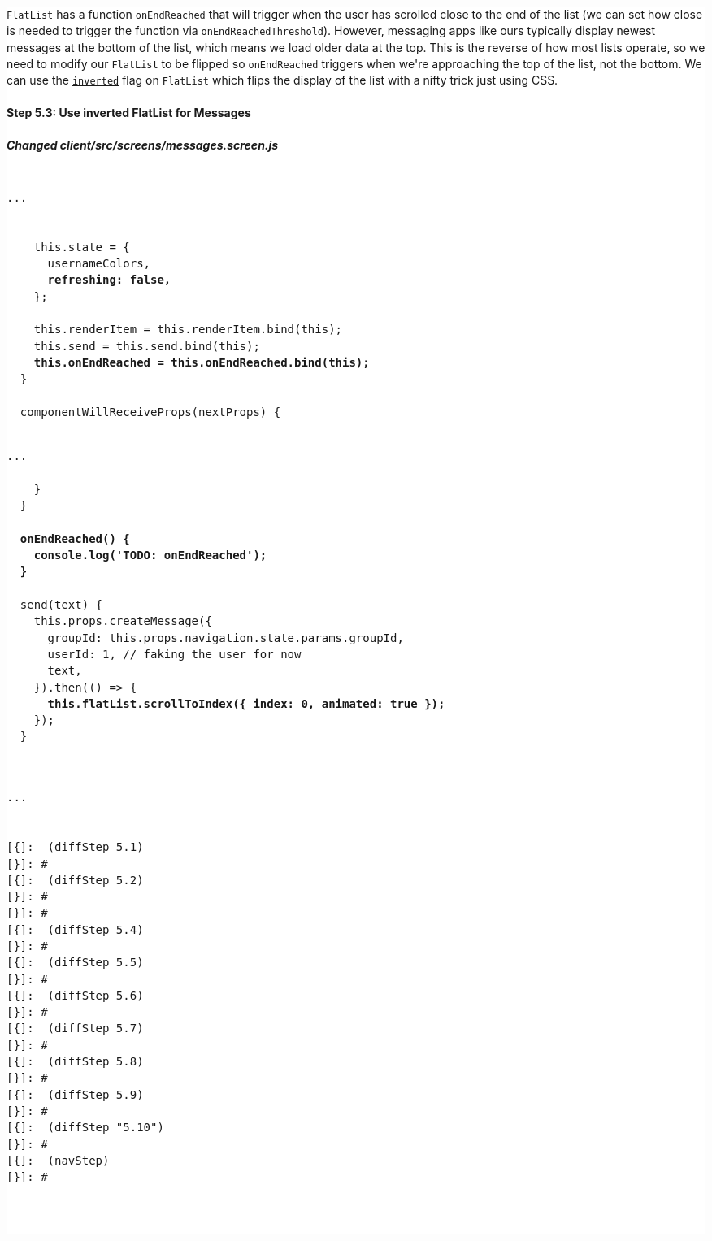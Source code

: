 `FlatList` has a function [`onEndReached`](https://facebook.github.io/react-native/docs/flatlist.html#onendreached) that will trigger when the user has scrolled close to the end of the list (we can set how close is needed to trigger the function via `onEndReachedThreshold`). However, messaging apps like ours typically display newest messages at the bottom of the list, which means we load older data at the top. This is the reverse of how most lists operate, so we need to modify our `FlatList` to be flipped so `onEndReached` triggers when we're approaching the top of the list, not the bottom. We can use the [`inverted`](https://facebook.github.io/react-native/docs/flatlist.html#inverted) flag on `FlatList` which flips the display of the list with a nifty trick just using CSS.

[{]: <helper> (diffStep 5.3 files="client/src/screens/messages.screen.js")

#### Step 5.3: Use inverted FlatList for Messages

##### Changed client&#x2F;src&#x2F;screens&#x2F;messages.screen.js
<pre>

...


    this.state &#x3D; {
      usernameColors,
<b>      refreshing: false,</b>
    };

    this.renderItem &#x3D; this.renderItem.bind(this);
    this.send &#x3D; this.send.bind(this);
<b>    this.onEndReached &#x3D; this.onEndReached.bind(this);</b>
  }

  componentWillReceiveProps(nextProps) {
</pre>
<pre>

...

    }
  }

<b>  onEndReached() {</b>
<b>    console.log(&#x27;TODO: onEndReached&#x27;);</b>
<b>  }</b>
<b></b>
  send(text) {
    this.props.createMessage({
      groupId: this.props.navigation.state.params.groupId,
      userId: 1, // faking the user for now
      text,
    }).then(() &#x3D;&gt; {
<b>      this.flatList.scrollToIndex({ index: 0, animated: true });</b>
    });
  }

</pre>
<pre>

...


[{]: <helper> (diffStep 5.1)
[}]: #
[{]: <helper> (diffStep 5.2)
[}]: #
[}]: #
[{]: <helper> (diffStep 5.4)
[}]: #
[{]: <helper> (diffStep 5.5)
[}]: #
[{]: <helper> (diffStep 5.6)
[}]: #
[{]: <helper> (diffStep 5.7)
[}]: #
[{]: <helper> (diffStep 5.8)
[}]: #
[{]: <helper> (diffStep 5.9)
[}]: #
[{]: <helper> (diffStep "5.10")
[}]: #
[{]: <helper> (navStep)
[}]: #